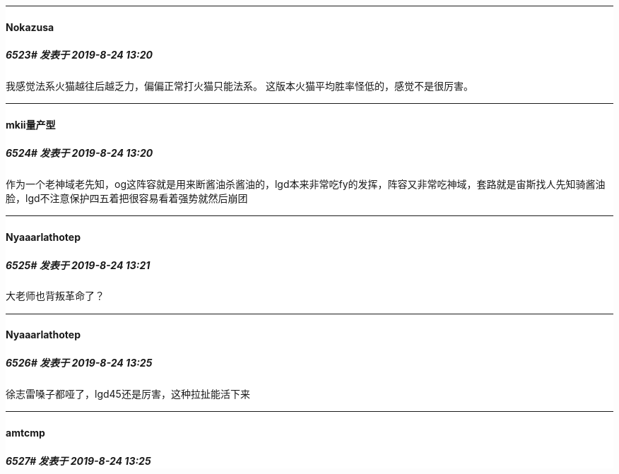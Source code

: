 -----

####  Nokazusa  
##### 6523#       发表于 2019-8-24 13:20




我感觉法系火猫越往后越乏力，偏偏正常打火猫只能法系。
这版本火猫平均胜率怪低的，感觉不是很厉害。







-----

####  mkii量产型  
##### 6524#       发表于 2019-8-24 13:20




作为一个老神域老先知，og这阵容就是用来断酱油杀酱油的，lgd本来非常吃fy的发挥，阵容又非常吃神域，套路就是宙斯找人先知骑酱油脸，lgd不注意保护四五着把很容易看着强势就然后崩团







-----

####  Nyaaarlathotep  
##### 6525#       发表于 2019-8-24 13:21




大老师也背叛革命了？







-----

####  Nyaaarlathotep  
##### 6526#       发表于 2019-8-24 13:25




徐志雷嗓子都哑了，lgd45还是厉害，这种拉扯能活下来







-----

####  amtcmp  
##### 6527#       发表于 2019-8-24 13:25
